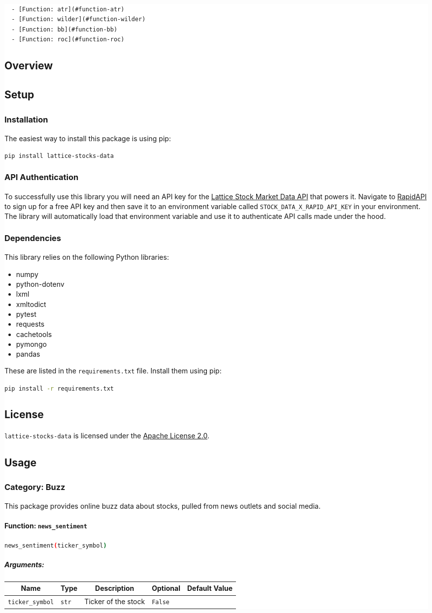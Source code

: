       - [Function: atr](#function-atr)
      - [Function: wilder](#function-wilder)
      - [Function: bb](#function-bb)
      - [Function: roc](#function-roc)
## Overview

## Setup

### Installation
The easiest way to install this package is using pip:
```bash
pip install lattice-stocks-data
```
### API Authentication
To successfully use this library you will need an API key for the [Lattice Stock Market Data API](https://rapidapi.com/lattice-data-lattice-data-default/api/stock-market-data/) that powers it. Navigate to [RapidAPI](https://rapidapi.com/lattice-data-lattice-data-default/api/stock-market-data/) to sign up for a free API key and then save it to an environment variable called `STOCK_DATA_X_RAPID_API_KEY` in your environment. The library will automatically load that environment variable and use it to authenticate API calls made under the hood.

### Dependencies
This library relies on the following Python libraries:
 - numpy
 - python-dotenv
 - lxml
 - xmltodict
 - pytest
 - requests
 - cachetools
 - pymongo
 - pandas

These are listed in the `requirements.txt` file. Install them using pip:

```bash
pip install -r requirements.txt
```

## License

`lattice-stocks-data` is licensed under the
[Apache License 2.0](https://www.apache.org/licenses/LICENSE-2.0).

## Usage
### Category: Buzz
This package provides online buzz data about stocks, pulled from news outlets and social media.
#### Function: `news_sentiment`
```bash
news_sentiment(ticker_symbol)
```
##### Arguments:
Name | Type | Description | Optional | Default Value
--- | --- | --- | --- |---
`ticker_symbol` | `str` | Ticker of the stock | `False`
